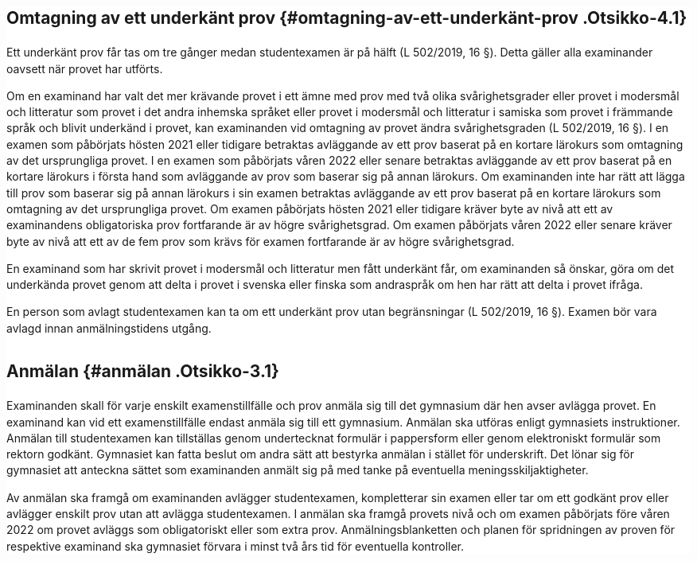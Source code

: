 ## Omtagning av ett underkänt prov  {#omtagning-av-ett-underkänt-prov .Otsikko-4.1}

Ett underkänt prov får tas om tre gånger medan studentexamen är på hälft
(L 502/2019, 16 §). Detta gäller alla examinander oavsett när provet har
utförts.

Om en examinand har valt det mer krävande provet i ett ämne med prov med
två olika svårighetsgrader eller provet i modersmål och litteratur som
provet i det andra inhemska språket eller provet i modersmål och
litteratur i samiska som provet i främmande språk och blivit underkänd i
provet, kan examinanden vid omtagning av provet ändra svårighetsgraden
(L 502/2019, 16 §). I en examen som påbörjats hösten 2021 eller tidigare
betraktas avläggande av ett prov baserat på en kortare lärokurs som
omtagning av det ursprungliga provet. I en examen som påbörjats våren
2022 eller senare betraktas avläggande av ett prov baserat på en kortare
lärokurs i första hand som avläggande av prov som baserar sig på annan
lärokurs. Om examinanden inte har rätt att lägga till prov som baserar
sig på annan lärokurs i sin examen betraktas avläggande av ett prov
baserat på en kortare lärokurs som omtagning av det ursprungliga provet.
Om examen påbörjats hösten 2021 eller tidigare kräver byte av nivå att
ett av examinandens obligatoriska prov fortfarande är av högre
svårighetsgrad. Om examen påbörjats våren 2022 eller senare kräver byte
av nivå att ett av de fem prov som krävs för examen fortfarande är av
högre svårighetsgrad.

En examinand som har skrivit provet i modersmål och litteratur men fått
underkänt får, om examinanden så önskar, göra om det underkända provet
genom att delta i provet i svenska eller finska som andraspråk om hen
har rätt att delta i provet ifråga.

En person som avlagt studentexamen kan ta om ett underkänt prov utan
begränsningar (L 502/2019, 16 §). Examen bör vara avlagd innan
anmälningstidens utgång.

## Anmälan {#anmälan .Otsikko-3.1}

Examinanden skall för varje enskilt examenstillfälle och prov anmäla sig
till det gymnasium där hen avser avlägga provet. En examinand kan vid
ett examenstillfälle endast anmäla sig till ett gymnasium. Anmälan ska
utföras enligt gymnasiets instruktioner. Anmälan till studentexamen kan
tillställas genom undertecknat formulär i pappersform eller genom
elektroniskt formulär som rektorn godkänt. Gymnasiet kan fatta beslut om
andra sätt att bestyrka anmälan i stället för underskrift. Det lönar sig
för gymnasiet att anteckna sättet som examinanden anmält sig på med
tanke på eventuella meningsskiljaktigheter.

Av anmälan ska framgå om examinanden avlägger studentexamen,
kompletterar sin examen eller tar om ett godkänt prov eller avlägger
enskilt prov utan att avlägga studentexamen. I anmälan ska framgå
provets nivå och om examen påbörjats före våren 2022 om provet avläggs
som obligatoriskt eller som extra prov. Anmälningsblanketten och planen
för spridningen av proven för respektive examinand ska gymnasiet förvara
i minst två års tid för eventuella kontroller.
